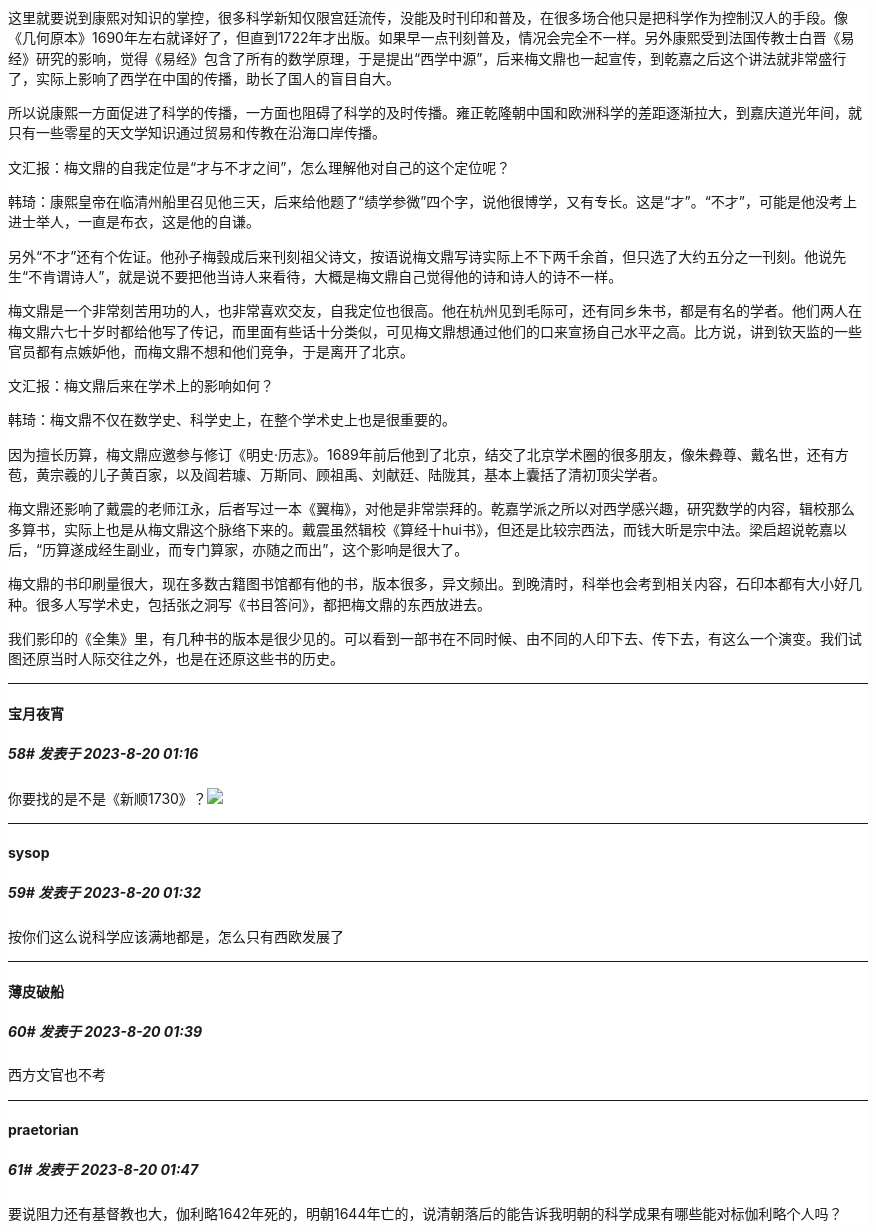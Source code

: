 这里就要说到康熙对知识的掌控，很多科学新知仅限宫廷流传，没能及时刊印和普及，在很多场合他只是把科学作为控制汉人的手段。像《几何原本》1690年左右就译好了，但直到1722年才出版。如果早一点刊刻普及，情况会完全不一样。另外康熙受到法国传教士白晋《易经》研究的影响，觉得《易经》包含了所有的数学原理，于是提出“西学中源”，后来梅文鼎也一起宣传，到乾嘉之后这个讲法就非常盛行了，实际上影响了西学在中国的传播，助长了国人的盲目自大。

所以说康熙一方面促进了科学的传播，一方面也阻碍了科学的及时传播。雍正乾隆朝中国和欧洲科学的差距逐渐拉大，到嘉庆道光年间，就只有一些零星的天文学知识通过贸易和传教在沿海口岸传播。

文汇报：梅文鼎的自我定位是“才与不才之间”，怎么理解他对自己的这个定位呢？

韩琦：康熙皇帝在临清州船里召见他三天，后来给他题了“绩学参微”四个字，说他很博学，又有专长。这是“才”。“不才”，可能是他没考上进士举人，一直是布衣，这是他的自谦。

另外“不才”还有个佐证。他孙子梅瑴成后来刊刻祖父诗文，按语说梅文鼎写诗实际上不下两千余首，但只选了大约五分之一刊刻。他说先生“不肯谓诗人”，就是说不要把他当诗人来看待，大概是梅文鼎自己觉得他的诗和诗人的诗不一样。

梅文鼎是一个非常刻苦用功的人，也非常喜欢交友，自我定位也很高。他在杭州见到毛际可，还有同乡朱书，都是有名的学者。他们两人在梅文鼎六七十岁时都给他写了传记，而里面有些话十分类似，可见梅文鼎想通过他们的口来宣扬自己水平之高。比方说，讲到钦天监的一些官员都有点嫉妒他，而梅文鼎不想和他们竞争，于是离开了北京。

文汇报：梅文鼎后来在学术上的影响如何？

韩琦：梅文鼎不仅在数学史、科学史上，在整个学术史上也是很重要的。

因为擅长历算，梅文鼎应邀参与修订《明史·历志》。1689年前后他到了北京，结交了北京学术圈的很多朋友，像朱彜尊、戴名世，还有方苞，黄宗羲的儿子黄百家，以及阎若璩、万斯同、顾祖禹、刘献廷、陆陇其，基本上囊括了清初顶尖学者。

梅文鼎还影响了戴震的老师江永，后者写过一本《翼梅》，对他是非常崇拜的。乾嘉学派之所以对西学感兴趣，研究数学的内容，辑校那么多算书，实际上也是从梅文鼎这个脉络下来的。戴震虽然辑校《算经十hui书》，但还是比较宗西法，而钱大昕是宗中法。梁启超说乾嘉以后，“历算遂成经生副业，而专门算家，亦随之而出”，这个影响是很大了。

梅文鼎的书印刷量很大，现在多数古籍图书馆都有他的书，版本很多，异文频出。到晚清时，科举也会考到相关内容，石印本都有大小好几种。很多人写学术史，包括张之洞写《书目答问》，都把梅文鼎的东西放进去。

我们影印的《全集》里，有几种书的版本是很少见的。可以看到一部书在不同时候、由不同的人印下去、传下去，有这么一个演变。我们试图还原当时人际交往之外，也是在还原这些书的历史。 

*****

####  宝月夜宵  
##### 58#       发表于 2023-8-20 01:16

你要找的是不是《新顺1730》？<img src="https://static.saraba1st.com/image/smiley/face2017/013.png" referrerpolicy="no-referrer">

*****

####  sysop  
##### 59#       发表于 2023-8-20 01:32

按你们这么说科学应该满地都是，怎么只有西欧发展了

*****

####  薄皮破船  
##### 60#       发表于 2023-8-20 01:39

西方文官也不考


*****

####  praetorian  
##### 61#       发表于 2023-8-20 01:47

要说阻力还有基督教也大，伽利略1642年死的，明朝1644年亡的，说清朝落后的能告诉我明朝的科学成果有哪些能对标伽利略个人吗？
